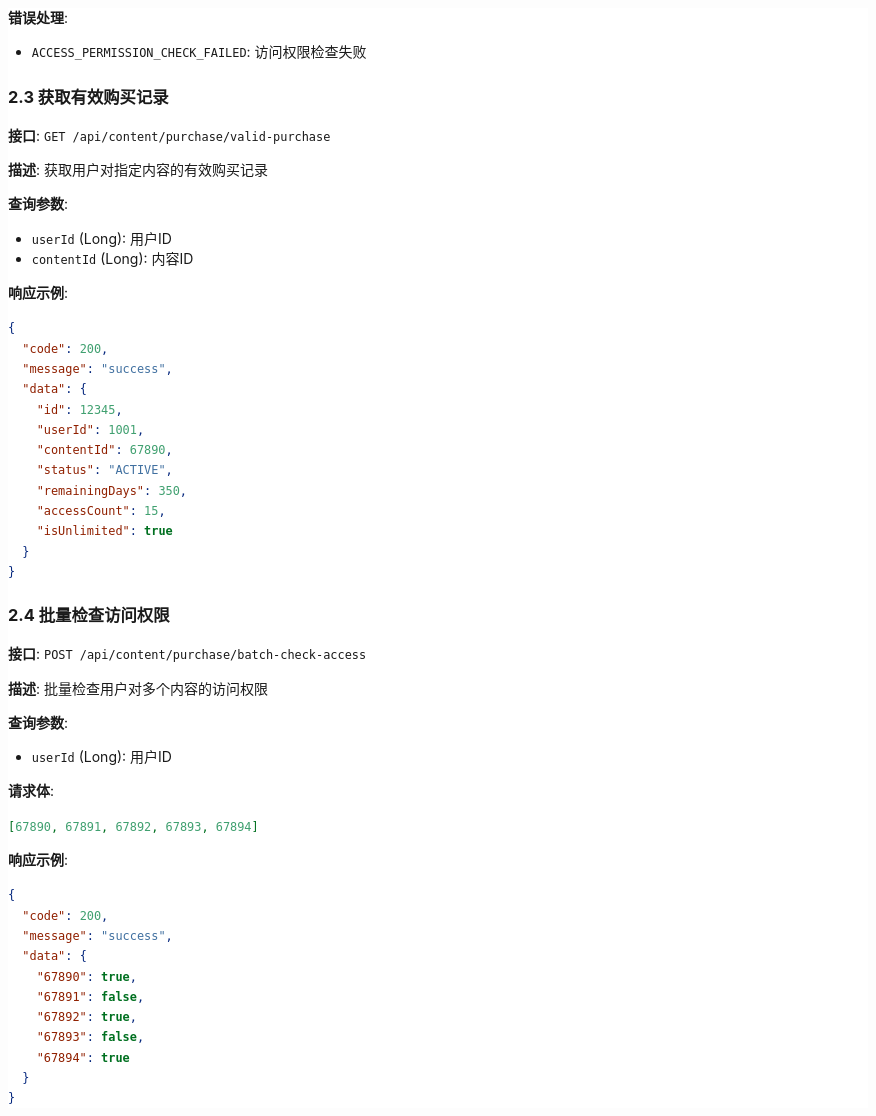 **错误处理**:
- `ACCESS_PERMISSION_CHECK_FAILED`: 访问权限检查失败

### 2.3 获取有效购买记录

**接口**: `GET /api/content/purchase/valid-purchase`

**描述**: 获取用户对指定内容的有效购买记录

**查询参数**:
- `userId` (Long): 用户ID
- `contentId` (Long): 内容ID

**响应示例**:
```json
{
  "code": 200,
  "message": "success",
  "data": {
    "id": 12345,
    "userId": 1001,
    "contentId": 67890,
    "status": "ACTIVE",
    "remainingDays": 350,
    "accessCount": 15,
    "isUnlimited": true
  }
}
```

### 2.4 批量检查访问权限

**接口**: `POST /api/content/purchase/batch-check-access`

**描述**: 批量检查用户对多个内容的访问权限

**查询参数**:
- `userId` (Long): 用户ID

**请求体**:
```json
[67890, 67891, 67892, 67893, 67894]
```

**响应示例**:
```json
{
  "code": 200,
  "message": "success",
  "data": {
    "67890": true,
    "67891": false,
    "67892": true,
    "67893": false,
    "67894": true
  }
}
```
